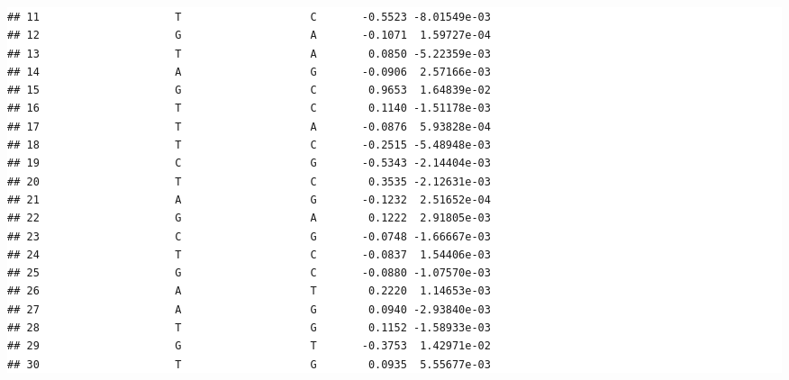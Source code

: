     ## 11                     T                    C       -0.5523 -8.01549e-03
    ## 12                     G                    A       -0.1071  1.59727e-04
    ## 13                     T                    A        0.0850 -5.22359e-03
    ## 14                     A                    G       -0.0906  2.57166e-03
    ## 15                     G                    C        0.9653  1.64839e-02
    ## 16                     T                    C        0.1140 -1.51178e-03
    ## 17                     T                    A       -0.0876  5.93828e-04
    ## 18                     T                    C       -0.2515 -5.48948e-03
    ## 19                     C                    G       -0.5343 -2.14404e-03
    ## 20                     T                    C        0.3535 -2.12631e-03
    ## 21                     A                    G       -0.1232  2.51652e-04
    ## 22                     G                    A        0.1222  2.91805e-03
    ## 23                     C                    G       -0.0748 -1.66667e-03
    ## 24                     T                    C       -0.0837  1.54406e-03
    ## 25                     G                    C       -0.0880 -1.07570e-03
    ## 26                     A                    T        0.2220  1.14653e-03
    ## 27                     A                    G        0.0940 -2.93840e-03
    ## 28                     T                    G        0.1152 -1.58933e-03
    ## 29                     G                    T       -0.3753  1.42971e-02
    ## 30                     T                    G        0.0935  5.55677e-03